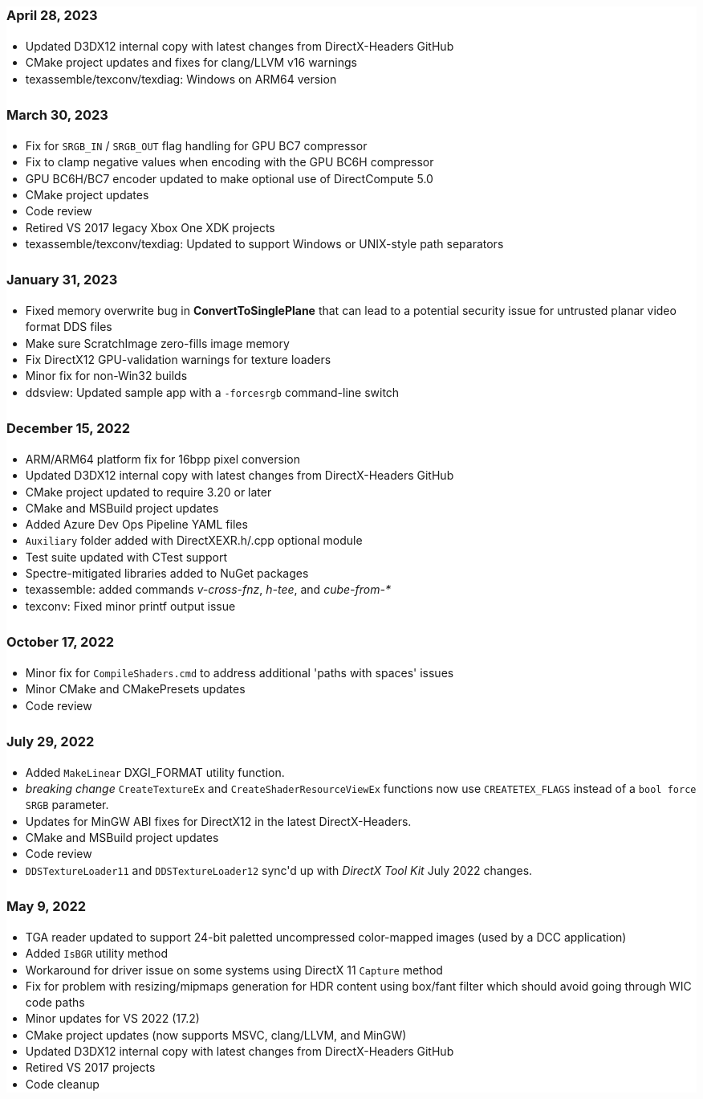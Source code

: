 ### April 28, 2023
* Updated D3DX12 internal copy with latest changes from DirectX-Headers GitHub
* CMake project updates and fixes for clang/LLVM v16 warnings
* texassemble/texconv/texdiag: Windows on ARM64 version

### March 30, 2023
* Fix for `SRGB_IN` / `SRGB_OUT` flag handling for GPU BC7 compressor
* Fix to clamp negative values when encoding with the GPU BC6H compressor
* GPU BC6H/BC7 encoder updated to make optional use of DirectCompute 5.0
* CMake project updates
* Code review
* Retired VS 2017 legacy Xbox One XDK projects
* texassemble/texconv/texdiag: Updated to support Windows or UNIX-style path separators

### January 31, 2023
* Fixed memory overwrite bug in **ConvertToSinglePlane** that can lead to a potential security issue for untrusted planar video format DDS files
* Make sure ScratchImage zero-fills image memory
* Fix DirectX12 GPU-validation warnings for texture loaders
* Minor fix for non-Win32 builds
* ddsview: Updated sample app with a ``-forcesrgb`` command-line switch

### December 15, 2022
* ARM/ARM64 platform fix for 16bpp pixel conversion
* Updated D3DX12 internal copy with latest changes from DirectX-Headers GitHub
* CMake project updated to require 3.20 or later
* CMake and MSBuild project updates
* Added Azure Dev Ops Pipeline YAML files
* ``Auxiliary`` folder added with DirectXEXR.h/.cpp optional module
* Test suite updated with CTest support
* Spectre-mitigated libraries added to NuGet packages
* texassemble: added commands *v-cross-fnz*, *h-tee*, and *cube-from-\**
* texconv: Fixed minor printf output issue

### October 17, 2022
* Minor fix for ``CompileShaders.cmd`` to address additional 'paths with spaces' issues
* Minor CMake and CMakePresets updates
* Code review

### July 29, 2022
* Added ``MakeLinear`` DXGI_FORMAT utility function.
* *breaking change* ``CreateTextureEx`` and ``CreateShaderResourceViewEx`` functions now use ``CREATETEX_FLAGS`` instead of a ``bool forceSRGB`` parameter.
* Updates for MinGW ABI fixes for DirectX12 in the latest DirectX-Headers.
* CMake and MSBuild project updates
* Code review
* `DDSTextureLoader11` and ``DDSTextureLoader12`` sync'd up with *DirectX Tool Kit* July 2022 changes.

### May 9, 2022
* TGA reader updated to support 24-bit paletted uncompressed color-mapped images (used by a DCC application)
* Added `IsBGR` utility method
* Workaround for driver issue on some systems using DirectX 11 `Capture` method
* Fix for problem with resizing/mipmaps generation for HDR content using box/fant filter which should avoid going through WIC code paths
* Minor updates for VS 2022 (17.2)
* CMake project updates (now supports MSVC, clang/LLVM, and MinGW)
* Updated D3DX12 internal copy with latest changes from DirectX-Headers GitHub
* Retired VS 2017 projects
* Code cleanup